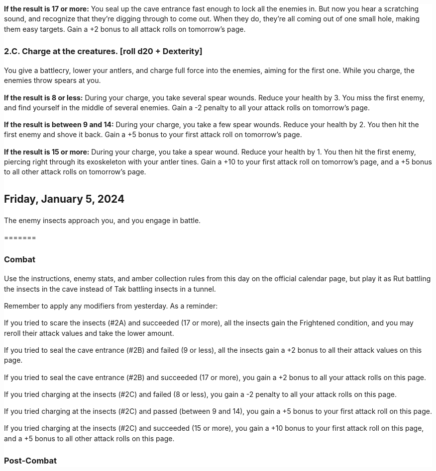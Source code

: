 **If the result is 17 or more:** You seal up the cave entrance fast enough to lock all the enemies in. But now you hear a scratching sound, and recognize that they’re digging through to come out. When they do, they’re all coming out of one small hole, making them easy targets. Gain a +2 bonus to all attack rolls on tomorrow’s page.

### 2.C. Charge at the creatures. [roll d20 + Dexterity]

You give a battlecry, lower your antlers, and charge full force into the enemies, aiming for the first one. While you charge, the enemies throw spears at you.

**If the result is 8 or less:** During your charge, you take several spear wounds. Reduce your health by 3. You miss the first enemy, and find yourself in the middle of several enemies. Gain a -2 penalty to all your attack rolls on tomorrow’s page.

**If the result is between 9 and 14:** During your charge, you take a few spear wounds. Reduce your health by 2. You then hit the first enemy and shove it back. Gain a +5 bonus to your first attack roll on tomorrow’s page.

**If the result is 15 or more:** During your charge, you take a spear wound. Reduce your health by 1. You then hit the first enemy, piercing right through its exoskeleton with your antler tines. Gain a +10 to your first attack roll on tomorrow’s page, and a +5 bonus to all other attack rolls on tomorrow’s page.

## Friday, January 5, 2024

The enemy insects approach you, and you engage in battle.

=======

### Combat

Use the instructions, enemy stats, and amber collection rules from this day on the official calendar page, but play it as Rut battling the insects in the cave instead of Tak battling insects in a tunnel.

Remember to apply any modifiers from yesterday. As a reminder:

If you tried to scare the insects (\#2A) and succeeded (17 or more), all the insects gain the Frightened condition, and you may reroll their attack values and take the lower amount.

If you tried to seal the cave entrance (\#2B) and failed (9 or less), all the insects gain a +2 bonus to all their attack values on this page.

If you tried to seal the cave entrance (\#2B) and succeeded (17 or more), you gain a +2 bonus to all your attack rolls on this page.

If you tried charging at the insects (\#2C) and failed (8 or less), you gain a -2 penalty to all your attack rolls on this page.

If you tried charging at the insects (\#2C) and passed (between 9 and 14), you gain a +5 bonus to your first attack roll on this page.

If you tried charging at the insects (\#2C) and succeeded (15 or more), you gain a +10 bonus to your first attack roll on this page, and a +5 bonus to all other attack rolls on this page.

### Post-Combat
